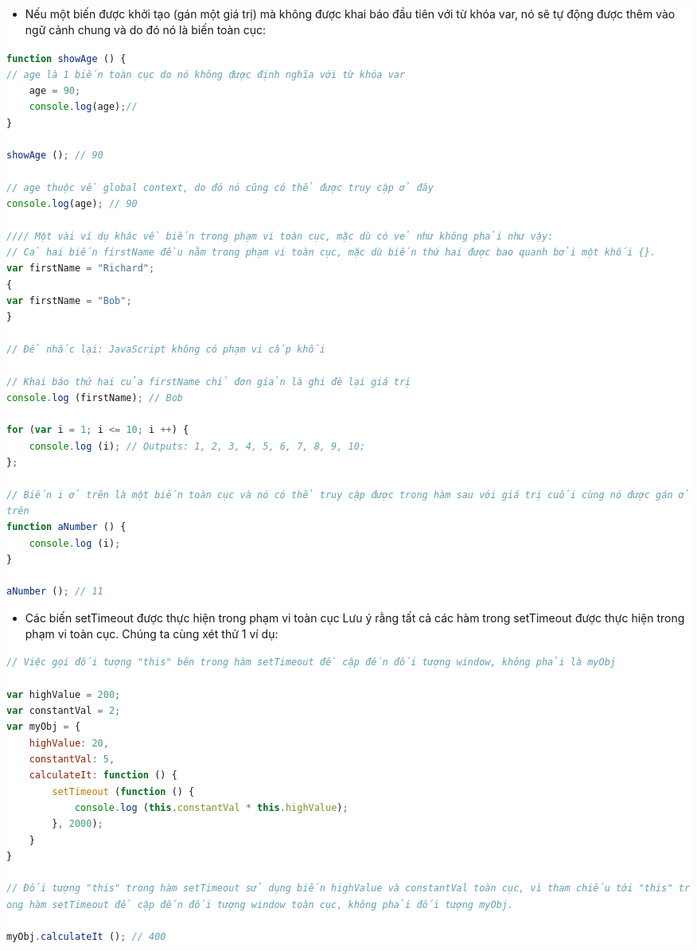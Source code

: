 * Nếu một biến được khởi tạo (gán một giá trị) mà không được khai báo đầu tiên với từ khóa var, nó sẽ tự động được thêm vào ngữ cảnh chung và do đó nó là biến toàn cục:
```js
function showAge () {
// age là 1 biến toàn cục do nó không được định nghĩa với từ khóa var
	age = 90;
	console.log(age);// 
}

showAge (); // 90

// age thuộc về global context, do đó nó cũng có thể được truy cập ở đây
console.log(age); // 90

//// Một vài ví dụ khác về biến trong phạm vi toàn cục, mặc dù có vẻ như không phải như vậy:
// Cả hai biến firstName đều nằm trong phạm vi toàn cục, mặc dù biến thứ hai được bao quanh bởi một khối {}.
var firstName = "Richard";
{
var firstName = "Bob";
}

// Để nhắc lại: JavaScript không có phạm vi cấp khối

// Khai báo thứ hai của firstName chỉ đơn giản là ghi đè lại giá trị
console.log (firstName); // Bob

for (var i = 1; i <= 10; i ++) {
    console.log (i); // Outputs: 1, 2, 3, 4, 5, 6, 7, 8, 9, 10;
};

// Biến i ở trên là một biến toàn cục và nó có thể truy cập được trong hàm sau với giá trị cuối cùng nó được gán ở trên
function aNumber () {
    console.log (i);
}

aNumber (); // 11
```

* Các biến setTimeout được thực hiện trong phạm vi toàn cục
Lưu ý rằng tất cả các hàm trong setTimeout được thực hiện trong phạm vi toàn cục. Chúng ta cùng xét thử 1 ví dụ:
```js
// Việc gọi đối tượng "this" bên trong hàm setTimeout đề cập đến đối tượng window, không phải là myObj

var highValue = 200;
var constantVal = 2;
var myObj = {
    highValue: 20,
    constantVal: 5,
    calculateIt: function () {
        setTimeout (function () {
            console.log (this.constantVal * this.highValue);
        }, 2000);
    }
}

// Đối tượng "this" trong hàm setTimeout sử dụng biến highValue và constantVal toàn cục, vì tham chiếu tới "this" trong hàm setTimeout đề cập đến đối tượng window toàn cục, không phải đối tượng myObj.

myObj.calculateIt (); // 400
```